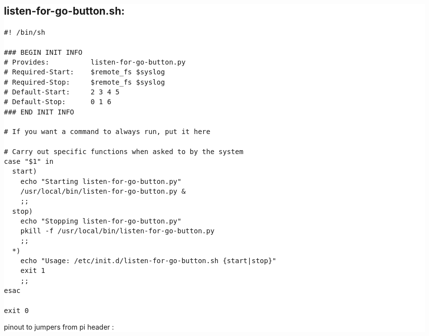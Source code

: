 ## listen-for-go-button.sh:

<pre>
#! /bin/sh

### BEGIN INIT INFO
# Provides:          listen-for-go-button.py
# Required-Start:    $remote_fs $syslog
# Required-Stop:     $remote_fs $syslog
# Default-Start:     2 3 4 5
# Default-Stop:      0 1 6
### END INIT INFO

# If you want a command to always run, put it here

# Carry out specific functions when asked to by the system
case "$1" in
  start)
    echo "Starting listen-for-go-button.py"
    /usr/local/bin/listen-for-go-button.py &
    ;;
  stop)
    echo "Stopping listen-for-go-button.py"
    pkill -f /usr/local/bin/listen-for-go-button.py
    ;;
  *)
    echo "Usage: /etc/init.d/listen-for-go-button.sh {start|stop}"
    exit 1
    ;;
esac

exit 0
</pre>


pinout to jumpers from pi header :


